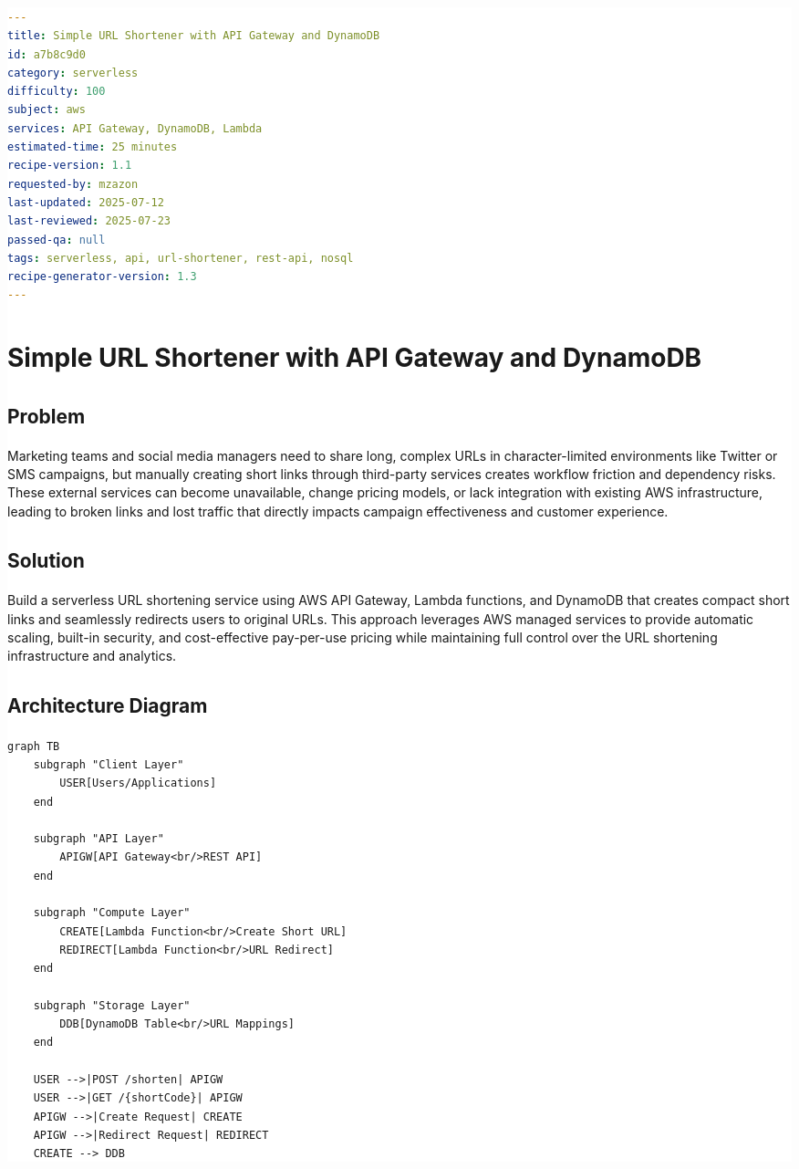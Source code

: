 ```yaml
---
title: Simple URL Shortener with API Gateway and DynamoDB
id: a7b8c9d0
category: serverless
difficulty: 100
subject: aws
services: API Gateway, DynamoDB, Lambda
estimated-time: 25 minutes
recipe-version: 1.1
requested-by: mzazon
last-updated: 2025-07-12
last-reviewed: 2025-07-23
passed-qa: null
tags: serverless, api, url-shortener, rest-api, nosql
recipe-generator-version: 1.3
---
```


# Simple URL Shortener with API Gateway and DynamoDB

## Problem

Marketing teams and social media managers need to share long, complex URLs in character-limited environments like Twitter or SMS campaigns, but manually creating short links through third-party services creates workflow friction and dependency risks. These external services can become unavailable, change pricing models, or lack integration with existing AWS infrastructure, leading to broken links and lost traffic that directly impacts campaign effectiveness and customer experience.

## Solution

Build a serverless URL shortening service using AWS API Gateway, Lambda functions, and DynamoDB that creates compact short links and seamlessly redirects users to original URLs. This approach leverages AWS managed services to provide automatic scaling, built-in security, and cost-effective pay-per-use pricing while maintaining full control over the URL shortening infrastructure and analytics.

## Architecture Diagram

```mermaid
graph TB
    subgraph "Client Layer"
        USER[Users/Applications]
    end
    
    subgraph "API Layer"
        APIGW[API Gateway<br/>REST API]
    end
    
    subgraph "Compute Layer"
        CREATE[Lambda Function<br/>Create Short URL]
        REDIRECT[Lambda Function<br/>URL Redirect]
    end
    
    subgraph "Storage Layer"
        DDB[DynamoDB Table<br/>URL Mappings]
    end
    
    USER -->|POST /shorten| APIGW
    USER -->|GET /{shortCode}| APIGW
    APIGW -->|Create Request| CREATE
    APIGW -->|Redirect Request| REDIRECT
    CREATE --> DDB
```
